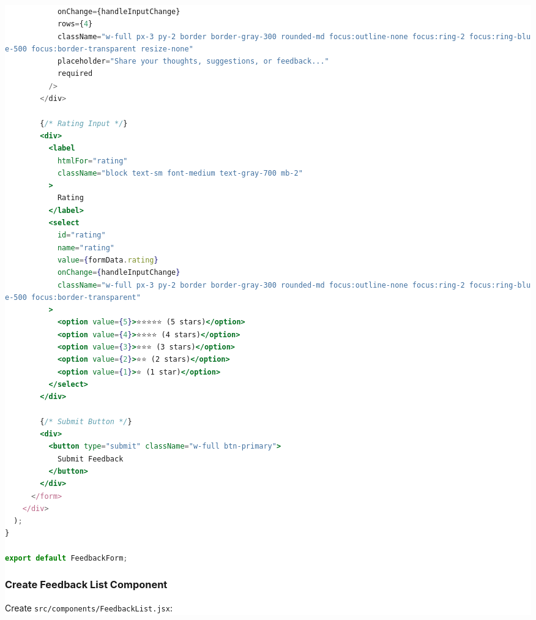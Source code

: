 ```jsx
            onChange={handleInputChange}
            rows={4}
            className="w-full px-3 py-2 border border-gray-300 rounded-md focus:outline-none focus:ring-2 focus:ring-blue-500 focus:border-transparent resize-none"
            placeholder="Share your thoughts, suggestions, or feedback..."
            required
          />
        </div>

        {/* Rating Input */}
        <div>
          <label
            htmlFor="rating"
            className="block text-sm font-medium text-gray-700 mb-2"
          >
            Rating
          </label>
          <select
            id="rating"
            name="rating"
            value={formData.rating}
            onChange={handleInputChange}
            className="w-full px-3 py-2 border border-gray-300 rounded-md focus:outline-none focus:ring-2 focus:ring-blue-500 focus:border-transparent"
          >
            <option value={5}>⭐⭐⭐⭐⭐ (5 stars)</option>
            <option value={4}>⭐⭐⭐⭐ (4 stars)</option>
            <option value={3}>⭐⭐⭐ (3 stars)</option>
            <option value={2}>⭐⭐ (2 stars)</option>
            <option value={1}>⭐ (1 star)</option>
          </select>
        </div>

        {/* Submit Button */}
        <div>
          <button type="submit" className="w-full btn-primary">
            Submit Feedback
          </button>
        </div>
      </form>
    </div>
  );
}

export default FeedbackForm;
```

### Create Feedback List Component

Create `src/components/FeedbackList.jsx`:
